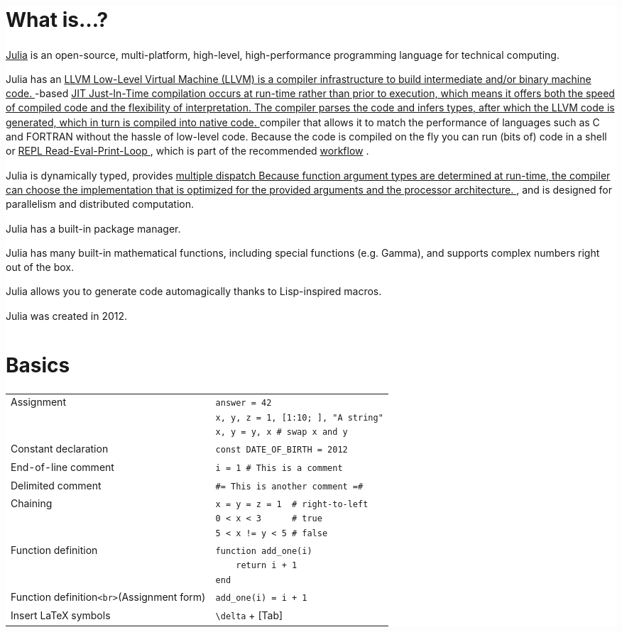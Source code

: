 # What is…?

[Julia](https://julialang.org) is an open-source, multi-platform,
high-level, high-performance programming language for technical
computing.

Julia has an
<a class="tooltip" href="#">LLVM<span> Low-Level Virtual Machine (LLVM) is a compiler
infrastructure to build intermediate and/or binary machine code.
</span></a>-based
<a class="tooltip" href="#">JIT<span> Just-In-Time compilation occurs at
run-time rather than prior to execution, which means it offers both the
speed of compiled code and the flexibility of interpretation. The
compiler parses the code and infers types, after which the LLVM code is
generated, which in turn is compiled into native code. </span></a>
compiler that allows it to match the performance of languages such as C
and FORTRAN without the hassle of low-level code. Because the code is
compiled on the fly you can run (bits of) code in a shell or
<a class="tooltip" href="#">REPL <span> Read-Eval-Print-Loop </span></a>,
which is part of the recommended
[workflow](https://docs.julialang.org/en/v1/manual/workflow-tips) .

Julia is dynamically typed, provides
<a class="tooltip" href="#">multiple dispatch <span> Because
function argument types are determined at run-time, the compiler can
choose the implementation that is optimized for the provided arguments
and the processor architecture. </span></a> , and is designed for
parallelism and distributed computation.

Julia has a built-in package manager.

Julia has many built-in mathematical functions, including special
functions (e.g. Gamma), and supports complex numbers right out of the
box.

Julia allows you to generate code automagically thanks to Lisp-inspired
macros.

Julia was created in 2012.


# Basics

|                      |                                                       |
| -------------------- | ----------------------------------------------------- |
| Assignment | `answer = 42`<br>`x, y, z = 1, [1:10; ], "A string"`<br>`x, y = y, x # swap x and y` |
| Constant declaration | `const DATE_OF_BIRTH = 2012`                          |
| End-of-line comment  | `i = 1 # This is a comment`                           |
| Delimited comment    | `#= This is another comment =#`                       |
| Chaining | `x = y = z = 1  # right-to-left`<br>`0 < x < 3      # true`<br>`5 < x != y < 5 # false` |
| Function definition  | `function add_one(i)`<br>`    return i + 1`<br>`end`  |
| Function definition`<br>`(Assignment form) | `add_one(i) = i + 1`            |
| Insert LaTeX symbols | `\delta` + [Tab]                                      |
